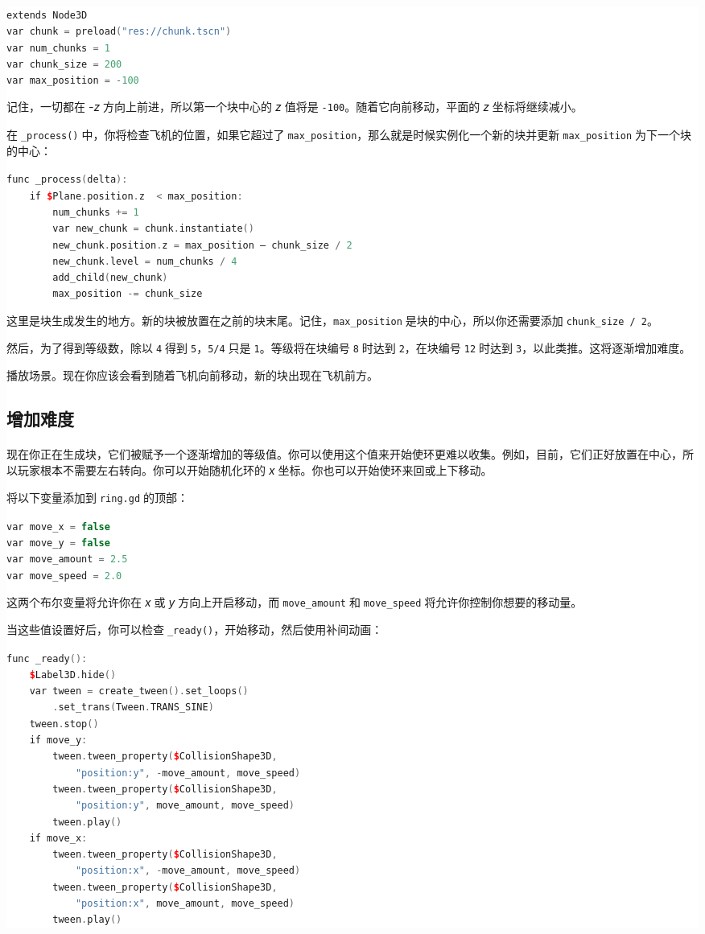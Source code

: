 ```cpp
extends Node3D
var chunk = preload("res://chunk.tscn")
var num_chunks = 1
var chunk_size = 200
var max_position = -100
```

记住，一切都在 *-z* 方向上前进，所以第一个块中心的 *z* 值将是 `-100`。随着它向前移动，平面的 *z* 坐标将继续减小。

在 `_process()` 中，你将检查飞机的位置，如果它超过了 `max_position`，那么就是时候实例化一个新的块并更新 `max_position` 为下一个块的中心：

```cpp
func _process(delta):
    if $Plane.position.z  < max_position:
        num_chunks += 1
        var new_chunk = chunk.instantiate()
        new_chunk.position.z = max_position – chunk_size / 2
        new_chunk.level = num_chunks / 4
        add_child(new_chunk)
        max_position -= chunk_size
```

这里是块生成发生的地方。新的块被放置在之前的块末尾。记住，`max_position` 是块的中心，所以你还需要添加 `chunk_size / 2`。

然后，为了得到等级数，除以 `4` 得到 `5`，`5/4` 只是 `1`。等级将在块编号 `8` 时达到 `2`，在块编号 `12` 时达到 `3`，以此类推。这将逐渐增加难度。

播放场景。现在你应该会看到随着飞机向前移动，新的块出现在飞机前方。

## 增加难度

现在你正在生成块，它们被赋予一个逐渐增加的等级值。你可以使用这个值来开始使环更难以收集。例如，目前，它们正好放置在中心，所以玩家根本不需要左右转向。你可以开始随机化环的 *x* 坐标。你也可以开始使环来回或上下移动。

将以下变量添加到 `ring.gd` 的顶部：

```cpp
var move_x = false
var move_y = false
var move_amount = 2.5
var move_speed = 2.0
```

这两个布尔变量将允许你在 *x* 或 *y* 方向上开启移动，而 `move_amount` 和 `move_speed` 将允许你控制你想要的移动量。

当这些值设置好后，你可以检查 `_ready()`，开始移动，然后使用补间动画：

```cpp
func _ready():
    $Label3D.hide()
    var tween = create_tween().set_loops()
        .set_trans(Tween.TRANS_SINE)
    tween.stop()
    if move_y:
        tween.tween_property($CollisionShape3D,
            "position:y", -move_amount, move_speed)
        tween.tween_property($CollisionShape3D,
            "position:y", move_amount, move_speed)
        tween.play()
    if move_x:
        tween.tween_property($CollisionShape3D,
            "position:x", -move_amount, move_speed)
        tween.tween_property($CollisionShape3D,
            "position:x", move_amount, move_speed)
        tween.play()
```
